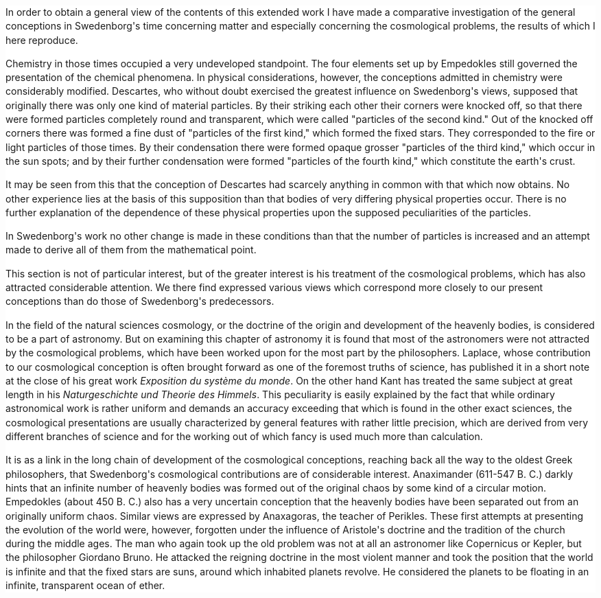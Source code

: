 In order to obtain a general view of the contents of this extended work I have made a comparative investigation of the general conceptions in Swedenborg's time concerning matter and especially concerning the cosmological problems, the results of which I here reproduce.

Chemistry in those times occupied a very undeveloped standpoint. The four elements set up by Empedokles still governed the presentation of the chemical phenomena. In physical considerations, however, the conceptions admitted in chemistry were considerably modified. Descartes, who without doubt exercised the greatest influence on Swedenborg's views, supposed that originally there was only one kind of material particles. By their striking each other their corners were knocked off, so that there were formed particles completely round and transparent, which were called "particles of the second kind." Out of the knocked off corners there was formed a fine dust of "particles of the first kind," which formed the fixed stars. They corresponded to the fire or light particles of those times. By their condensation there were formed opaque grosser "particles of the third kind," which occur in the sun spots; and by their further condensation were formed "particles of the fourth kind," which constitute the earth's crust.

It may be seen from this that the conception of Descartes had scarcely anything in common with that which now obtains. No other experience lies at the basis of this supposition than that bodies of very differing physical properties occur. There is no further explanation of the dependence of these physical properties upon the supposed peculiarities of the particles.

In Swedenborg's work no other change is made in these conditions than that the number of particles is increased and an attempt made to derive all of them from the mathematical point.

This section is not of particular interest, but of the greater interest is his treatment of the cosmological problems, which has also attracted considerable attention. We there find expressed various views which correspond more closely to our present conceptions than do those of Swedenborg's predecessors.

In the field of the natural sciences cosmology, or the doctrine of the origin and development of the heavenly bodies, is considered to be a part of astronomy. But on examining this chapter of astronomy it is found that most of the astronomers were not attracted by the cosmological problems, which have been worked upon for the most part by the philosophers. Laplace, whose contribution to our cosmological conception is often brought forward as one of the foremost truths of science, has published it in a short note at the close of his great work _Exposition du système du monde_. On the other hand Kant has treated the same subject at great length in his _Naturgeschichte und Theorie des Himmels_. This peculiarity is easily explained by the fact that while ordinary astronomical work is rather uniform and demands an accuracy exceeding that which is found in the other exact sciences, the cosmological presentations are usually characterized by general features with rather little precision, which are derived from very different branches of science and for the working out of which fancy is used much more than calculation.

It is as a link in the long chain of development of the cosmological conceptions, reaching back all the way to the oldest Greek philosophers, that Swedenborg's cosmological contributions are of considerable interest. Anaximander (611-547 B. C.) darkly hints that an infinite number of heavenly bodies was formed out of the original chaos by some kind of a circular motion. Empedokles (about 450 B. C.) also has a very uncertain conception that the heavenly bodies have been separated out from an originally uniform chaos. Similar views are expressed by Anaxagoras, the teacher of Perikles. These first attempts at presenting the evolution of the world were, however, forgotten under the influence of Aristole's doctrine and the tradition of the church during the middle ages. The man who again took up the old problem was not at all an astronomer like Copernicus or Kepler, but the philosopher Giordano Bruno. He attacked the reigning doctrine in the most violent manner and took the position that the world is infinite and that the fixed stars are suns, around which inhabited planets revolve. He considered the planets to be floating in an infinite, transparent ocean of ether.
